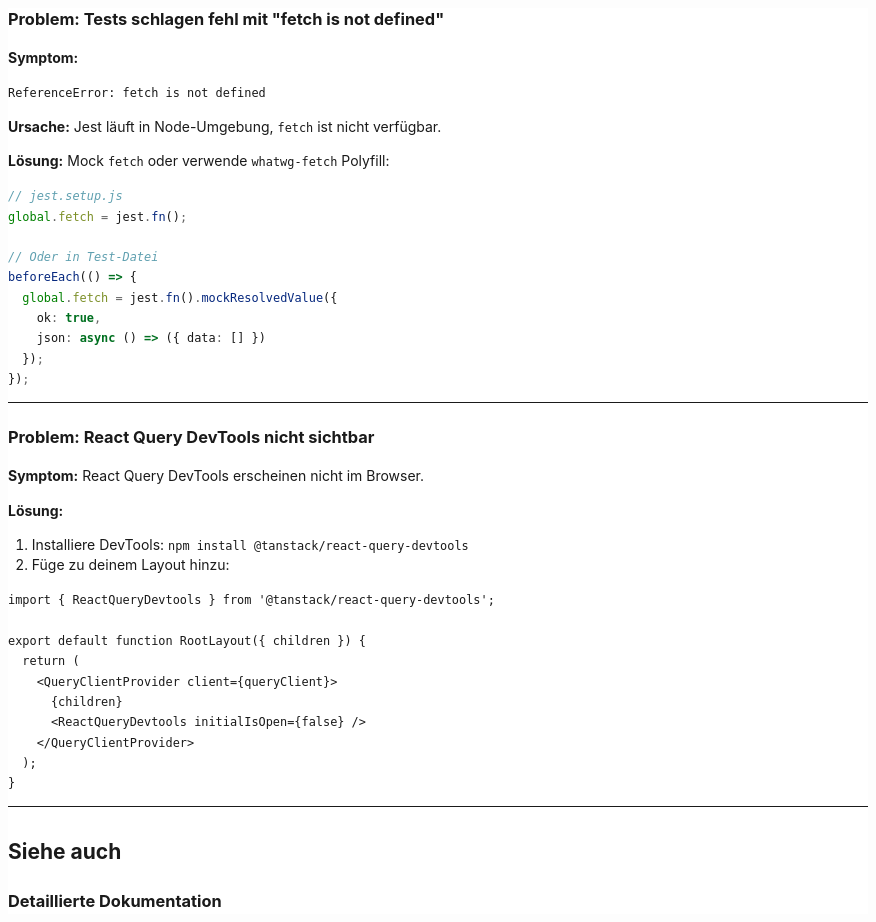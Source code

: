 ### Problem: Tests schlagen fehl mit "fetch is not defined"

**Symptom:**
```
ReferenceError: fetch is not defined
```

**Ursache:**
Jest läuft in Node-Umgebung, `fetch` ist nicht verfügbar.

**Lösung:**
Mock `fetch` oder verwende `whatwg-fetch` Polyfill:

```typescript
// jest.setup.js
global.fetch = jest.fn();

// Oder in Test-Datei
beforeEach(() => {
  global.fetch = jest.fn().mockResolvedValue({
    ok: true,
    json: async () => ({ data: [] })
  });
});
```

---

### Problem: React Query DevTools nicht sichtbar

**Symptom:**
React Query DevTools erscheinen nicht im Browser.

**Lösung:**
1. Installiere DevTools: `npm install @tanstack/react-query-devtools`
2. Füge zu deinem Layout hinzu:

```tsx
import { ReactQueryDevtools } from '@tanstack/react-query-devtools';

export default function RootLayout({ children }) {
  return (
    <QueryClientProvider client={queryClient}>
      {children}
      <ReactQueryDevtools initialIsOpen={false} />
    </QueryClientProvider>
  );
}
```

---

## Siehe auch

### Detaillierte Dokumentation

